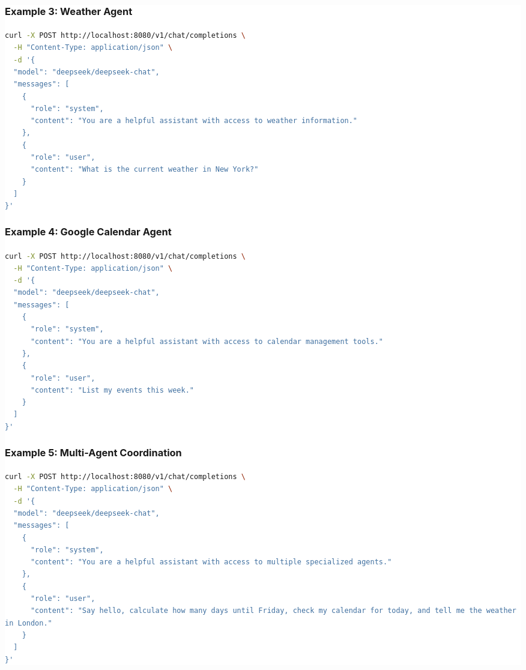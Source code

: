 ### Example 3: Weather Agent

```bash
curl -X POST http://localhost:8080/v1/chat/completions \
  -H "Content-Type: application/json" \
  -d '{
  "model": "deepseek/deepseek-chat",
  "messages": [
    {
      "role": "system",
      "content": "You are a helpful assistant with access to weather information."
    },
    {
      "role": "user",
      "content": "What is the current weather in New York?"
    }
  ]
}'
```

### Example 4: Google Calendar Agent

```bash
curl -X POST http://localhost:8080/v1/chat/completions \
  -H "Content-Type: application/json" \
  -d '{
  "model": "deepseek/deepseek-chat",
  "messages": [
    {
      "role": "system",
      "content": "You are a helpful assistant with access to calendar management tools."
    },
    {
      "role": "user",
      "content": "List my events this week."
    }
  ]
}'
```

### Example 5: Multi-Agent Coordination

```bash
curl -X POST http://localhost:8080/v1/chat/completions \
  -H "Content-Type: application/json" \
  -d '{
  "model": "deepseek/deepseek-chat",
  "messages": [
    {
      "role": "system",
      "content": "You are a helpful assistant with access to multiple specialized agents."
    },
    {
      "role": "user",
      "content": "Say hello, calculate how many days until Friday, check my calendar for today, and tell me the weather in London."
    }
  ]
}'
```
